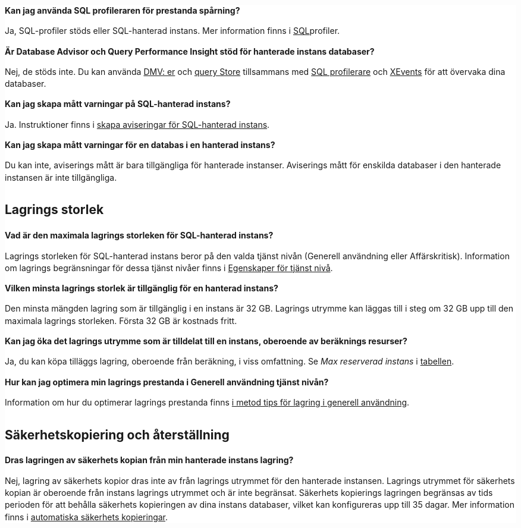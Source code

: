 **Kan jag använda SQL profileraren för prestanda spårning?**

Ja, SQL-profiler stöds eller SQL-hanterad instans. Mer information finns i [SQL](https://docs.microsoft.com/sql/tools/sql-server-profiler/sql-server-profiler?view=sql-server-ver15)profiler.

**Är Database Advisor och Query Performance Insight stöd för hanterade instans databaser?**

Nej, de stöds inte. Du kan använda [DMV: er](../database/monitoring-with-dmvs.md) och [query Store](https://docs.microsoft.com/sql/relational-databases/performance/monitoring-performance-by-using-the-query-store?view=sql-server-ver15) tillsammans med [SQL profilerare](https://docs.microsoft.com/sql/tools/sql-server-profiler/sql-server-profiler?view=sql-server-ver15) och [XEvents](https://docs.microsoft.com/sql/relational-databases/extended-events/extended-events?view=sql-server-ver15) för att övervaka dina databaser.

**Kan jag skapa mått varningar på SQL-hanterad instans?**

Ja. Instruktioner finns i [skapa aviseringar för SQL-hanterad instans](alerts-create.md).

**Kan jag skapa mått varningar för en databas i en hanterad instans?**

Du kan inte, aviserings mått är bara tillgängliga för hanterade instanser. Aviserings mått för enskilda databaser i den hanterade instansen är inte tillgängliga.

## <a name="storage-size"></a>Lagrings storlek

**Vad är den maximala lagrings storleken för SQL-hanterad instans?**

Lagrings storleken för SQL-hanterad instans beror på den valda tjänst nivån (Generell användning eller Affärskritisk). Information om lagrings begränsningar för dessa tjänst nivåer finns i [Egenskaper för tjänst nivå](../database/service-tiers-general-purpose-business-critical.md).

**Vilken minsta lagrings storlek är tillgänglig för en hanterad instans?**

Den minsta mängden lagring som är tillgänglig i en instans är 32 GB. Lagrings utrymme kan läggas till i steg om 32 GB upp till den maximala lagrings storleken. Första 32 GB är kostnads fritt.

**Kan jag öka det lagrings utrymme som är tilldelat till en instans, oberoende av beräknings resurser?**

Ja, du kan köpa tilläggs lagring, oberoende från beräkning, i viss omfattning. Se *Max reserverad instans* i [tabellen](resource-limits.md#hardware-generation-characteristics).

**Hur kan jag optimera min lagrings prestanda i Generell användning tjänst nivån?**

Information om hur du optimerar lagrings prestanda finns [i metod tips för lagring i generell användning](https://techcommunity.microsoft.com).

## <a name="backup-and-restore"></a>Säkerhetskopiering och återställning

**Dras lagringen av säkerhets kopian från min hanterade instans lagring?**

Nej, lagring av säkerhets kopior dras inte av från lagrings utrymmet för den hanterade instansen. Lagrings utrymmet för säkerhets kopian är oberoende från instans lagrings utrymmet och är inte begränsat. Säkerhets kopierings lagringen begränsas av tids perioden för att behålla säkerhets kopieringen av dina instans databaser, vilket kan konfigureras upp till 35 dagar. Mer information finns i [automatiska säkerhets kopieringar](../database/automated-backups-overview.md).
